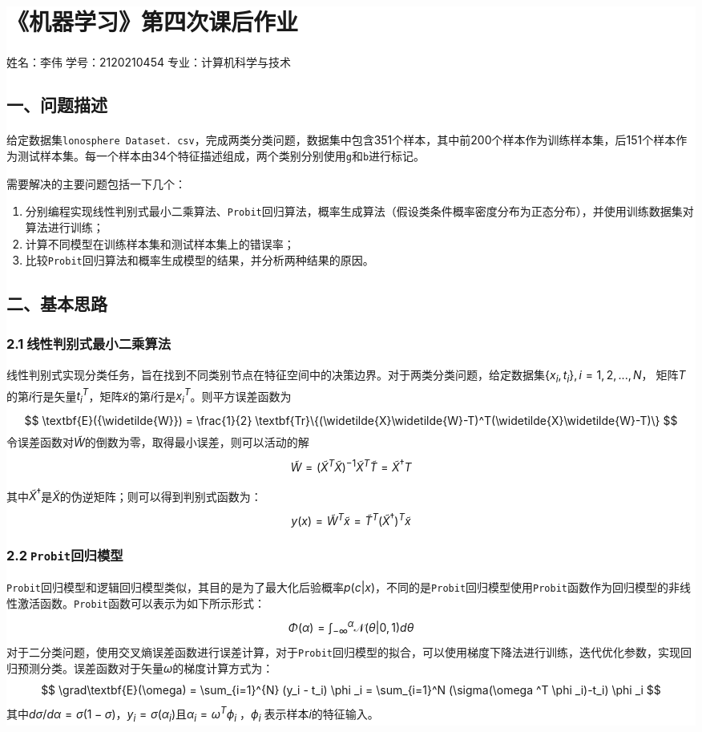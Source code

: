 # 《机器学习》第四次课后作业

姓名：李伟	学号：2120210454	专业：计算机科学与技术

## 一、问题描述 

给定数据集`lonosphere Dataset. csv`，完成两类分类问题，数据集中包含351个样本，其中前200个样本作为训练样本集，后151个样本作为测试样本集。每一个样本由34个特征描述组成，两个类别分别使用`g`和`b`进行标记。

需要解决的主要问题包括一下几个：

1. 分别编程实现线性判别式最小二乘算法、`Probit`回归算法，概率生成算法（假设类条件概率密度分布为正态分布），并使用训练数据集对算法进行训练；
2. 计算不同模型在训练样本集和测试样本集上的错误率；
3. 比较`Probit`回归算法和概率生成模型的结果，并分析两种结果的原因。

## 二、基本思路

### 2.1 线性判别式最小二乘算法

线性判别式实现分类任务，旨在找到不同类别节点在特征空间中的决策边界。对于两类分类问题，给定数据集$\{x_i, t_i\}, i = 1,2,...,N$， 矩阵$T$的第$i$行是矢量$t_i^T$，矩阵$\widetilde{x}$的第$i$行是$x_i^T$。则平方误差函数为
$$
\textbf{E}({\widetilde{W}}) = \frac{1}{2} \textbf{Tr}\{(\widetilde{X}\widetilde{W}-T)^T(\widetilde{X}\widetilde{W}-T)\}
$$
令误差函数对$\widetilde{W}$的倒数为零，取得最小误差，则可以活动的解
$$
\widetilde{W} = (\widetilde{X}^T\widetilde{X})^{-1}\widetilde{X}^T\widetilde{T} = \widetilde{X}^{\dagger}T
$$

其中$\widetilde{X}^{\dagger}$是$\widetilde{X}$的伪逆矩阵；则可以得到判别式函数为：
$$
y(x) = \widetilde{W}^T\widetilde{x} = \widetilde{T}^T(\widetilde{X}^\dagger)^T\widetilde{x}
$$

### 2.2 `Probit`回归模型

`Probit`回归模型和逻辑回归模型类似，其目的是为了最大化后验概率$p(c|x)$，不同的是`Probit`回归模型使用`Probit`函数作为回归模型的非线性激活函数。`Probit`函数可以表示为如下所示形式：
$$
\Phi(\alpha)=\int_{-\infty}^{\alpha} \mathcal{N}(\theta|0,1)d\theta
$$
对于二分类问题，使用交叉熵误差函数进行误差计算，对于`Probit`回归模型的拟合，可以使用梯度下降法进行训练，迭代优化参数，实现回归预测分类。误差函数对于矢量$\omega$的梯度计算方式为：
$$
\grad\textbf{E}(\omega) = \sum_{i=1}^{N} (y_i - t_i) \phi _i = \sum_{i=1}^N (\sigma(\omega ^T \phi _i)-t_i) \phi _i
$$
其中$d \sigma / d\alpha = \sigma(1-\sigma)$，$y_i = \sigma(\alpha_i)$且$\alpha_i = \omega^T \phi_i$ ，$\phi_i$ 表示样本$i$的特征输入。
